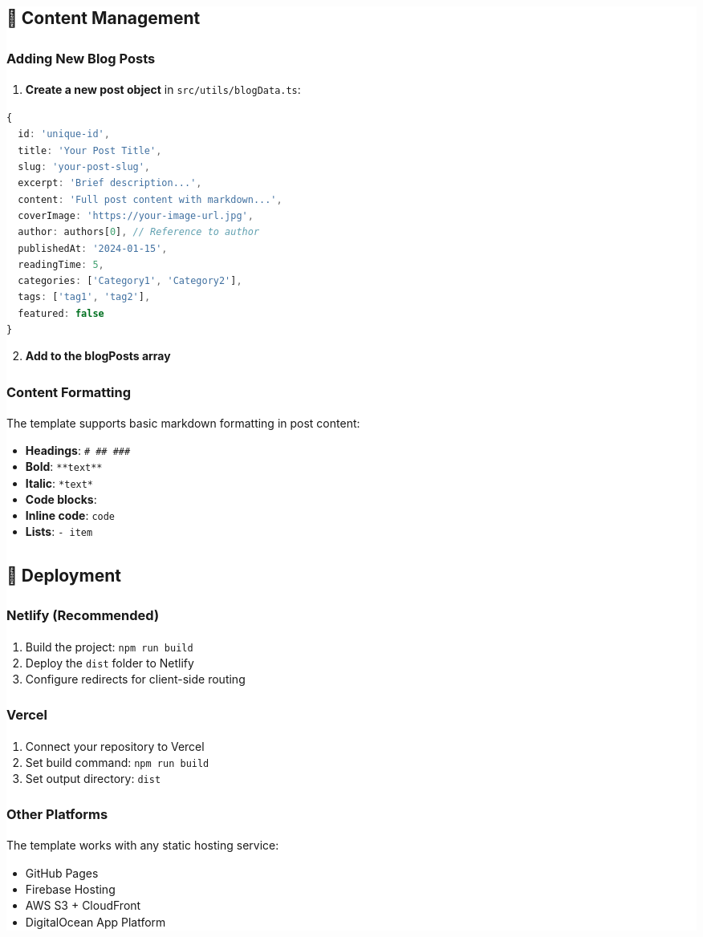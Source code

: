 ## 📝 Content Management

### Adding New Blog Posts

1. **Create a new post object** in `src/utils/blogData.ts`:

```typescript
{
  id: 'unique-id',
  title: 'Your Post Title',
  slug: 'your-post-slug',
  excerpt: 'Brief description...',
  content: 'Full post content with markdown...',
  coverImage: 'https://your-image-url.jpg',
  author: authors[0], // Reference to author
  publishedAt: '2024-01-15',
  readingTime: 5,
  categories: ['Category1', 'Category2'],
  tags: ['tag1', 'tag2'],
  featured: false
}
```

2. **Add to the blogPosts array**

### Content Formatting

The template supports basic markdown formatting in post content:
- **Headings**: `# ## ###`
- **Bold**: `**text**`
- **Italic**: `*text*`
- **Code blocks**: ``` ```
- **Inline code**: `code`
- **Lists**: `- item`

## 🚀 Deployment

### Netlify (Recommended)
1. Build the project: `npm run build`
2. Deploy the `dist` folder to Netlify
3. Configure redirects for client-side routing

### Vercel
1. Connect your repository to Vercel
2. Set build command: `npm run build`
3. Set output directory: `dist`

### Other Platforms
The template works with any static hosting service:
- GitHub Pages
- Firebase Hosting
- AWS S3 + CloudFront
- DigitalOcean App Platform
